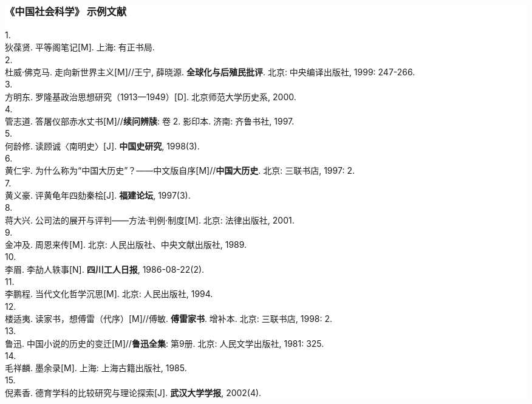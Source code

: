 

### 《中国社会科学》 示例文献



<div class="csl-bib-body maxoffset-3 second-field-align-flush hangingindent-false">
  <div class="csl-entry">
    <div class="csl-left-margin">1.</div><div class="csl-right-inline">狄葆贤. 平等阁笔记[M]. 上海: 有正书局.</div>
  </div>
  <div class="csl-entry">
    <div class="csl-left-margin">2.</div><div class="csl-right-inline">杜威·佛克马. 走向新世界主义[M]//王宁, 薛晓源. <b>全球化与后殖民批评</b>. 北京: 中央编译出版社, 1999: 247-266.</div>
  </div>
  <div class="csl-entry">
    <div class="csl-left-margin">3.</div><div class="csl-right-inline">方明东. 罗隆基政治思想研究（1913—1949）[D]. 北京师范大学历史系, 2000.</div>
  </div>
  <div class="csl-entry">
    <div class="csl-left-margin">4.</div><div class="csl-right-inline">管志道. 答屠仪部赤水丈书[M]//<b>续问辨牍</b>: 卷 2. 影印本. 济南: 齐鲁书社, 1997.</div>
  </div>
  <div class="csl-entry">
    <div class="csl-left-margin">5.</div><div class="csl-right-inline">何龄修. 读顾诚〈南明史〉[J]. <b>中国史研究</b>, 1998(3).</div>
  </div>
  <div class="csl-entry">
    <div class="csl-left-margin">6.</div><div class="csl-right-inline">黄仁宇. 为什么称为“中国大历史”？——中文版自序[M]//<b>中国大历史</b>. 北京: 三联书店, 1997: 2.</div>
  </div>
  <div class="csl-entry">
    <div class="csl-left-margin">7.</div><div class="csl-right-inline">黄义豪. 评黄龟年四劾秦桧[J]. <b>福建论坛</b>, 1997(3).</div>
  </div>
  <div class="csl-entry">
    <div class="csl-left-margin">8.</div><div class="csl-right-inline">蒋大兴. 公司法的展开与评判——方法·判例·制度[M]. 北京: 法律出版社, 2001.</div>
  </div>
  <div class="csl-entry">
    <div class="csl-left-margin">9.</div><div class="csl-right-inline">金冲及. 周恩来传[M]. 北京: 人民出版社、中央文献出版社, 1989.</div>
  </div>
  <div class="csl-entry">
    <div class="csl-left-margin">10.</div><div class="csl-right-inline">李眉. 李劼人轶事[N]. <b>四川工人日报</b>, 1986-08-22(2).</div>
  </div>
  <div class="csl-entry">
    <div class="csl-left-margin">11.</div><div class="csl-right-inline">李鹏程. 当代文化哲学沉思[M]. 北京: 人民出版社, 1994.</div>
  </div>
  <div class="csl-entry">
    <div class="csl-left-margin">12.</div><div class="csl-right-inline">楼适夷. 读家书，想傅雷（代序）[M]//傅敏. <b>傅雷家书</b>. 增补本. 北京: 三联书店, 1998: 2.</div>
  </div>
  <div class="csl-entry">
    <div class="csl-left-margin">13.</div><div class="csl-right-inline">鲁迅. 中国小说的历史的变迁[M]//<b>鲁迅全集</b>: 第9册. 北京: 人民文学出版社, 1981: 325.</div>
  </div>
  <div class="csl-entry">
    <div class="csl-left-margin">14.</div><div class="csl-right-inline">毛祥麟. 墨余录[M]. 上海: 上海古籍出版社, 1985.</div>
  </div>
  <div class="csl-entry">
    <div class="csl-left-margin">15.</div><div class="csl-right-inline">倪素香. 德育学科的比较研究与理论探索[J]. <b>武汉大学学报</b>, 2002(4).</div>